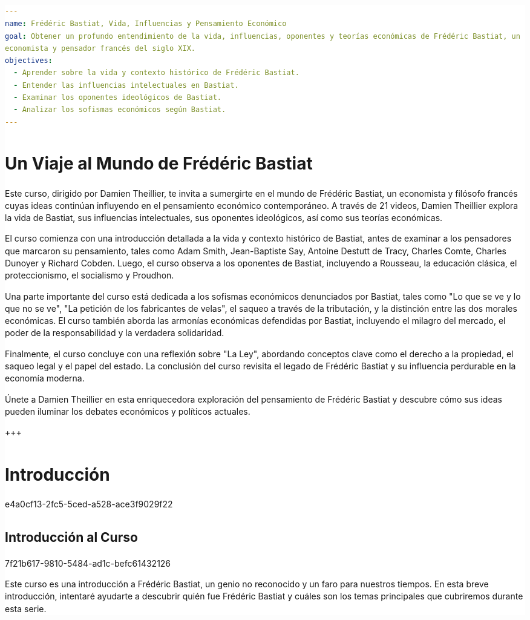 ```yaml
---
name: Frédéric Bastiat, Vida, Influencias y Pensamiento Económico
goal: Obtener un profundo entendimiento de la vida, influencias, oponentes y teorías económicas de Frédéric Bastiat, un economista y pensador francés del siglo XIX.
objectives:
  - Aprender sobre la vida y contexto histórico de Frédéric Bastiat.
  - Entender las influencias intelectuales en Bastiat.
  - Examinar los oponentes ideológicos de Bastiat.
  - Analizar los sofismas económicos según Bastiat.
---
```


# Un Viaje al Mundo de Frédéric Bastiat

Este curso, dirigido por Damien Theillier, te invita a sumergirte en el mundo de Frédéric Bastiat, un economista y filósofo francés cuyas ideas continúan influyendo en el pensamiento económico contemporáneo. A través de 21 videos, Damien Theillier explora la vida de Bastiat, sus influencias intelectuales, sus oponentes ideológicos, así como sus teorías económicas.

El curso comienza con una introducción detallada a la vida y contexto histórico de Bastiat, antes de examinar a los pensadores que marcaron su pensamiento, tales como Adam Smith, Jean-Baptiste Say, Antoine Destutt de Tracy, Charles Comte, Charles Dunoyer y Richard Cobden. Luego, el curso observa a los oponentes de Bastiat, incluyendo a Rousseau, la educación clásica, el proteccionismo, el socialismo y Proudhon.

Una parte importante del curso está dedicada a los sofismas económicos denunciados por Bastiat, tales como "Lo que se ve y lo que no se ve", "La petición de los fabricantes de velas", el saqueo a través de la tributación, y la distinción entre las dos morales económicas. El curso también aborda las armonías económicas defendidas por Bastiat, incluyendo el milagro del mercado, el poder de la responsabilidad y la verdadera solidaridad.

Finalmente, el curso concluye con una reflexión sobre "La Ley", abordando conceptos clave como el derecho a la propiedad, el saqueo legal y el papel del estado. La conclusión del curso revisita el legado de Frédéric Bastiat y su influencia perdurable en la economía moderna.

Únete a Damien Theillier en esta enriquecedora exploración del pensamiento de Frédéric Bastiat y descubre cómo sus ideas pueden iluminar los debates económicos y políticos actuales.

+++

# Introducción

<partId>e4a0cf13-2fc5-5ced-a528-ace3f9029f22</partId>

## Introducción al Curso

<chapterId>7f21b617-9810-5484-ad1c-befc61432126</chapterId>

Este curso es una introducción a Frédéric Bastiat, un genio no reconocido y un faro para nuestros tiempos. En esta breve introducción, intentaré ayudarte a descubrir quién fue Frédéric Bastiat y cuáles son los temas principales que cubriremos durante esta serie.